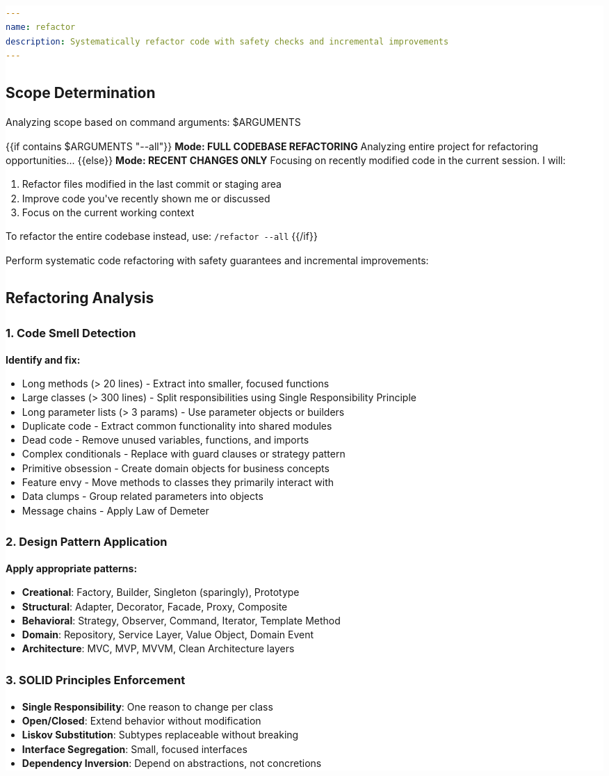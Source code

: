 ```yaml
---
name: refactor
description: Systematically refactor code with safety checks and incremental improvements
---
```


## Scope Determination

Analyzing scope based on command arguments: $ARGUMENTS

{{if contains $ARGUMENTS "--all"}}
**Mode: FULL CODEBASE REFACTORING**
Analyzing entire project for refactoring opportunities...
{{else}}
**Mode: RECENT CHANGES ONLY**
Focusing on recently modified code in the current session. I will:
1. Refactor files modified in the last commit or staging area
2. Improve code you've recently shown me or discussed
3. Focus on the current working context

To refactor the entire codebase instead, use: `/refactor --all`
{{/if}}

Perform systematic code refactoring with safety guarantees and incremental improvements:

## Refactoring Analysis

### 1. Code Smell Detection
**Identify and fix:**
- Long methods (> 20 lines) - Extract into smaller, focused functions
- Large classes (> 300 lines) - Split responsibilities using Single Responsibility Principle
- Long parameter lists (> 3 params) - Use parameter objects or builders
- Duplicate code - Extract common functionality into shared modules
- Dead code - Remove unused variables, functions, and imports
- Complex conditionals - Replace with guard clauses or strategy pattern
- Primitive obsession - Create domain objects for business concepts
- Feature envy - Move methods to classes they primarily interact with
- Data clumps - Group related parameters into objects
- Message chains - Apply Law of Demeter

### 2. Design Pattern Application
**Apply appropriate patterns:**
- **Creational**: Factory, Builder, Singleton (sparingly), Prototype
- **Structural**: Adapter, Decorator, Facade, Proxy, Composite
- **Behavioral**: Strategy, Observer, Command, Iterator, Template Method
- **Domain**: Repository, Service Layer, Value Object, Domain Event
- **Architecture**: MVC, MVP, MVVM, Clean Architecture layers

### 3. SOLID Principles Enforcement
- **Single Responsibility**: One reason to change per class
- **Open/Closed**: Extend behavior without modification
- **Liskov Substitution**: Subtypes replaceable without breaking
- **Interface Segregation**: Small, focused interfaces
- **Dependency Inversion**: Depend on abstractions, not concretions
